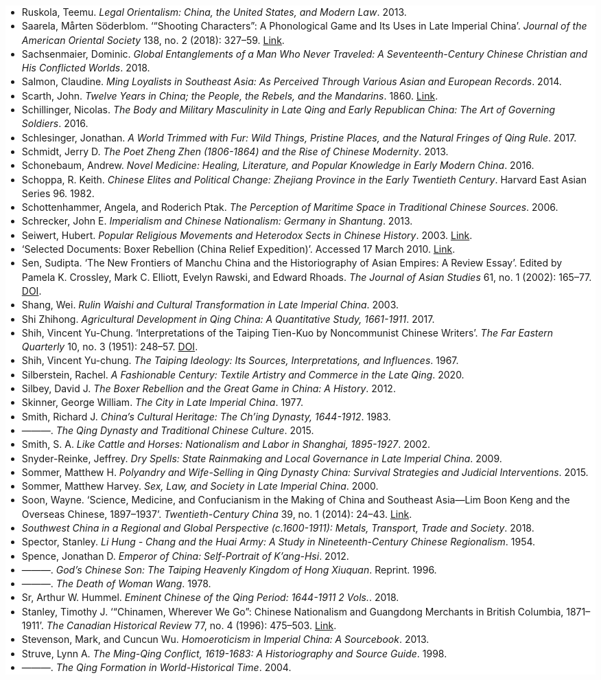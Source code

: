 - Ruskola, Teemu. *Legal Orientalism: China, the United States, and Modern Law*. 2013.
- Saarela, Mårten Söderblom. ‘“Shooting Characters”: A Phonological Game and Its Uses in Late Imperial China’. *Journal of the American Oriental Society* 138, no. 2 (2018): 327–59. [Link](https://www.jstor.org/stable/10.7817/jameroriesoci.138.2.0327).
- Sachsenmaier, Dominic. *Global Entanglements of a Man Who Never Traveled: A Seventeenth-Century Chinese Christian and His Conflicted Worlds*. 2018.
- Salmon, Claudine. *Ming Loyalists in Southeast Asia: As Perceived Through Various Asian and European Records*. 2014.
- Scarth, John. *Twelve Years in China; the People, the Rebels, and the Mandarins*. 1860. [Link](http://archive.org/details/twelveyearsinchi00scarrich).
- Schillinger, Nicolas. *The Body and Military Masculinity in Late Qing and Early Republican China: The Art of Governing Soldiers*. 2016.
- Schlesinger, Jonathan. *A World Trimmed with Fur: Wild Things, Pristine Places, and the Natural Fringes of Qing Rule*. 2017.
- Schmidt, Jerry D. *The Poet Zheng Zhen (1806-1864) and the Rise of Chinese Modernity*. 2013.
- Schonebaum, Andrew. *Novel Medicine: Healing, Literature, and Popular Knowledge in Early Modern China*. 2016.
- Schoppa, R. Keith. *Chinese Elites and Political Change: Zhejiang Province in the Early Twentieth Century*. Harvard East Asian Series 96. 1982.
- Schottenhammer, Angela, and Roderich Ptak. *The Perception of Maritime Space in Traditional Chinese Sources*. 2006.
- Schrecker, John E. *Imperialism and Chinese Nationalism: Germany in Shantung*. 2013.
- Seiwert, Hubert. *Popular Religious Movements and Heterodox Sects in Chinese History*. 2003. [Link](https://brill.com/display/title/8270).
- ‘Selected Documents: Boxer Rebellion (China Relief Expedition)’. Accessed 17 March 2010. [Link](http://www.history.navy.mil/docs/boxer/boxer2.htm#relief).
- Sen, Sudipta. ‘The New Frontiers of Manchu China and the Historiography of Asian Empires: A Review Essay’. Edited by Pamela K. Crossley, Mark C. Elliott, Evelyn Rawski, and Edward Rhoads. *The Journal of Asian Studies* 61, no. 1 (2002): 165–77. [DOI](https://doi.org/10.2307/2700194).
- Shang, Wei. *Rulin Waishi and Cultural Transformation in Late Imperial China*. 2003.
- Shi Zhihong. *Agricultural Development in Qing China: A Quantitative Study, 1661-1911*. 2017.
- Shih, Vincent Yu-Chung. ‘Interpretations of the Taiping Tien-Kuo by Noncommunist Chinese Writers’. *The Far Eastern Quarterly* 10, no. 3 (1951): 248–57. [DOI](https://doi.org/10.2307/2049317).
- Shih, Vincent Yu-chung. *The Taiping Ideology: Its Sources, Interpretations, and Influences*. 1967.
- Silberstein, Rachel. *A Fashionable Century: Textile Artistry and Commerce in the Late Qing*. 2020.
- Silbey, David J. *The Boxer Rebellion and the Great Game in China: A History*. 2012.
- Skinner, George William. *The City in Late Imperial China*. 1977.
- Smith, Richard J. *China’s Cultural Heritage: The Ch’ing Dynasty, 1644-1912*. 1983.
- ———. *The Qing Dynasty and Traditional Chinese Culture*. 2015.
- Smith, S. A. *Like Cattle and Horses: Nationalism and Labor in Shanghai, 1895-1927*. 2002.
- Snyder-Reinke, Jeffrey. *Dry Spells: State Rainmaking and Local Governance in Late Imperial China*. 2009.
- Sommer, Matthew H. *Polyandry and Wife-Selling in Qing Dynasty China: Survival Strategies and Judicial Interventions*. 2015.
- Sommer, Matthew Harvey. *Sex, Law, and Society in Late Imperial China*. 2000.
- Soon, Wayne. ‘Science, Medicine, and Confucianism in the Making of China and Southeast Asia—Lim Boon Keng and the Overseas Chinese, 1897–1937’. *Twentieth-Century China* 39, no. 1 (2014): 24–43. [Link](https://muse.jhu.edu/pub/1/article/653576).
- *Southwest China in a Regional and Global Perspective (c.1600-1911): Metals, Transport, Trade and Society*. 2018.
- Spector, Stanley. *Li Hung - Chang and the Huai Army: A Study in Nineteenth-Century Chinese Regionalism*. 1954.
- Spence, Jonathan D. *Emperor of China: Self-Portrait of K’ang-Hsi*. 2012.
- ———. *God’s Chinese Son: The Taiping Heavenly Kingdom of Hong Xiuquan*. Reprint. 1996.
- ———. *The Death of Woman Wang*. 1978.
- Sr, Arthur W. Hummel. *Eminent Chinese of the Qing Period: 1644-1911 2 Vols.*. 2018.
- Stanley, Timothy J. ‘“Chinamen, Wherever We Go”: Chinese Nationalism and Guangdong Merchants in British Columbia, 1871–1911’. *The Canadian Historical Review* 77, no. 4 (1996): 475–503. [Link](https://muse.jhu.edu/pub/50/article/574846).
- Stevenson, Mark, and Cuncun Wu. *Homoeroticism in Imperial China: A Sourcebook*. 2013.
- Struve, Lynn A. *The Ming-Qing Conflict, 1619-1683: A Historiography and Source Guide*. 1998.
- ———. *The Qing Formation in World-Historical Time*. 2004.